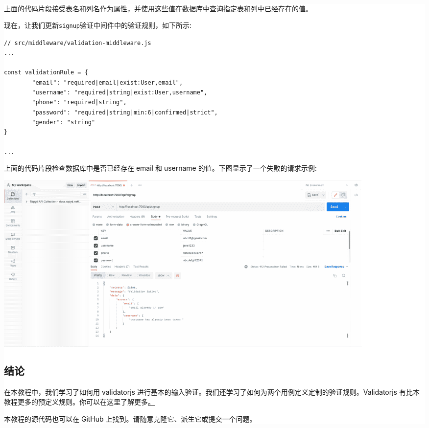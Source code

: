 ```

```

上面的代码片段接受表名和列名作为属性，并使用这些值在数据库中查询指定表和列中已经存在的值。

现在，让我们更新`signup`验证中间件中的验证规则，如下所示:

```
// src/middleware/validation-middleware.js
...

const validationRule = {
        "email": "required|email|exist:User,email",
        "username": "required|string|exist:User,username",
        "phone": "required|string",
        "password": "required|string|min:6|confirmed|strict",
        "gender": "string"
}

...

```

上面的代码片段检查数据库中是否已经存在 email 和 username 的值。下图显示了一个失败的请求示例:

![sample failed request](img/69620183a65ad4c994c73bdca73a5f58.png)

## 结论

在本教程中，我们学习了如何用 validatorjs 进行基本的输入验证。我们还学习了如何为两个用例定义定制的验证规则。Validatorjs 有比本教程更多的预定义规则。你可以在这里了解更多[。](https://github.com/skaterdav85/validatorjs)

本教程的源代码也可以在 GitHub 上找到。请随意克隆它、派生它或提交一个问题。
